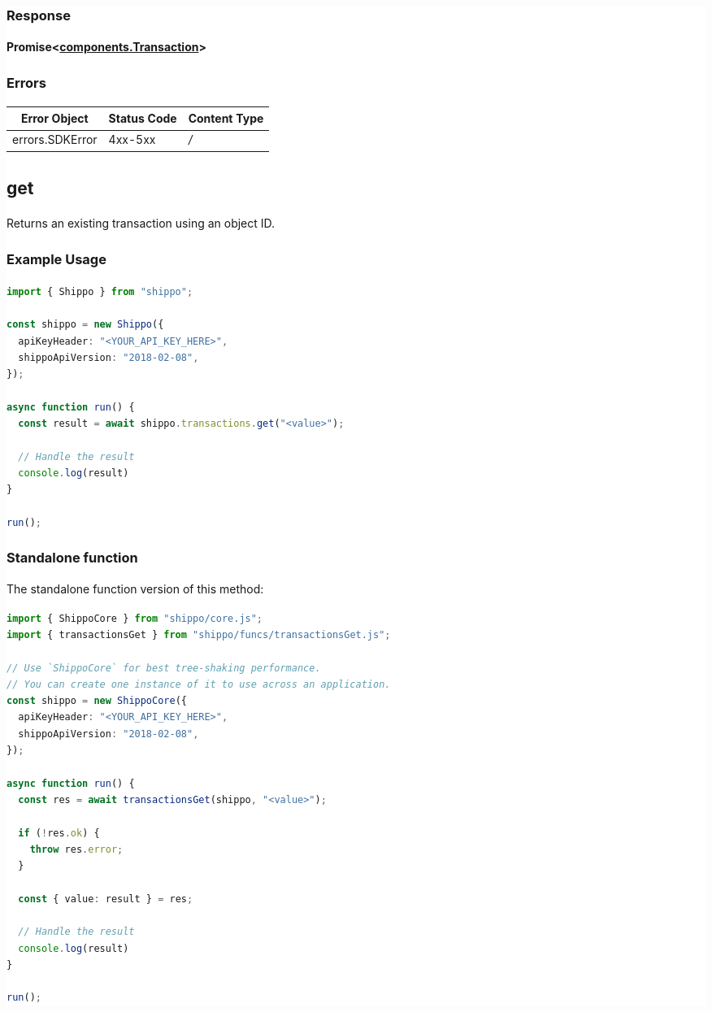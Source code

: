 ### Response

**Promise\<[components.Transaction](../../models/components/transaction.md)\>**

### Errors

| Error Object    | Status Code     | Content Type    |
| --------------- | --------------- | --------------- |
| errors.SDKError | 4xx-5xx         | */*             |


## get

Returns an existing transaction using an object ID.

### Example Usage

```typescript
import { Shippo } from "shippo";

const shippo = new Shippo({
  apiKeyHeader: "<YOUR_API_KEY_HERE>",
  shippoApiVersion: "2018-02-08",
});

async function run() {
  const result = await shippo.transactions.get("<value>");
  
  // Handle the result
  console.log(result)
}

run();
```

### Standalone function

The standalone function version of this method:

```typescript
import { ShippoCore } from "shippo/core.js";
import { transactionsGet } from "shippo/funcs/transactionsGet.js";

// Use `ShippoCore` for best tree-shaking performance.
// You can create one instance of it to use across an application.
const shippo = new ShippoCore({
  apiKeyHeader: "<YOUR_API_KEY_HERE>",
  shippoApiVersion: "2018-02-08",
});

async function run() {
  const res = await transactionsGet(shippo, "<value>");

  if (!res.ok) {
    throw res.error;
  }

  const { value: result } = res;

  // Handle the result
  console.log(result)
}

run();
```